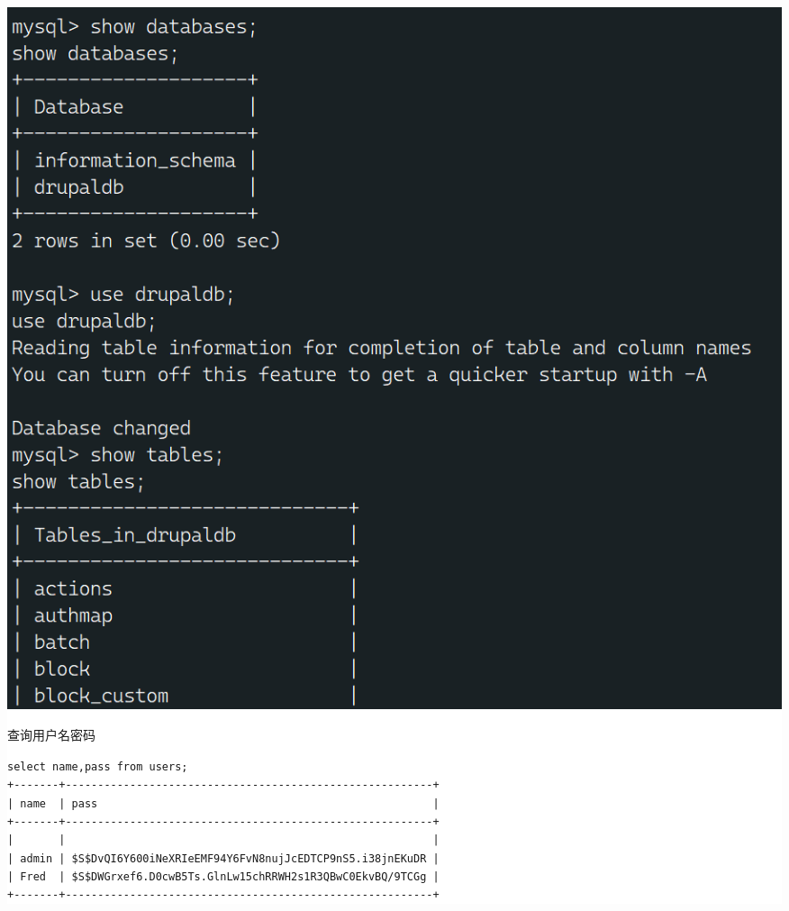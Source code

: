 ![image-20240205185530002](assets/DC-1/table.png)



查询用户名密码

```mysql
select name,pass from users;
+-------+---------------------------------------------------------+
| name  | pass                                                    |
+-------+---------------------------------------------------------+
|       |                                                         |
| admin | $S$DvQI6Y600iNeXRIeEMF94Y6FvN8nujJcEDTCP9nS5.i38jnEKuDR |
| Fred  | $S$DWGrxef6.D0cwB5Ts.GlnLw15chRRWH2s1R3QBwC0EkvBQ/9TCGg |
+-------+---------------------------------------------------------+
```
